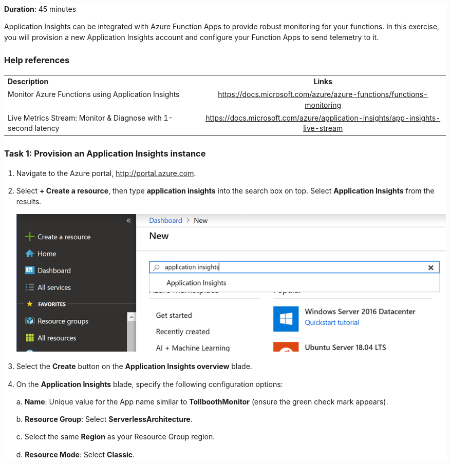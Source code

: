 **Duration**: 45 minutes

Application Insights can be integrated with Azure Function Apps to provide robust monitoring for your functions. In this exercise, you will provision a new Application Insights account and configure your Function Apps to send telemetry to it.

### Help references

|                                                               |                                                                                  |
| ------------------------------------------------------------- | :------------------------------------------------------------------------------: |
| **Description**                                               |                                    **Links**                                     |
| Monitor Azure Functions using Application Insights            |     <https://docs.microsoft.com/azure/azure-functions/functions-monitoring>      |
| Live Metrics Stream: Monitor & Diagnose with 1-second latency | <https://docs.microsoft.com/azure/application-insights/app-insights-live-stream> |

### Task 1: Provision an Application Insights instance

1. Navigate to the Azure portal, <http://portal.azure.com>.

2. Select **+ Create a resource**, then type **application insights** into the search box on top. Select **Application Insights** from the results.

    ![In the Azure Portal menu pane, Create a resource is selected. In the New blade, application insights is typed in the search box, and Application insights is selected from the search results.](images/new-application-insights.png 'Azure Portal')

3. Select the **Create** button on the **Application Insights overview** blade.

4. On the **Application Insights** blade, specify the following configuration options:

    a. **Name**: Unique value for the App name similar to **TollboothMonitor** (ensure the green check mark appears).

    b. **Resource Group**: Select **ServerlessArchitecture**.

    c. Select the same **Region** as your Resource Group region.

    d. **Resource Mode**: Select **Classic**.
